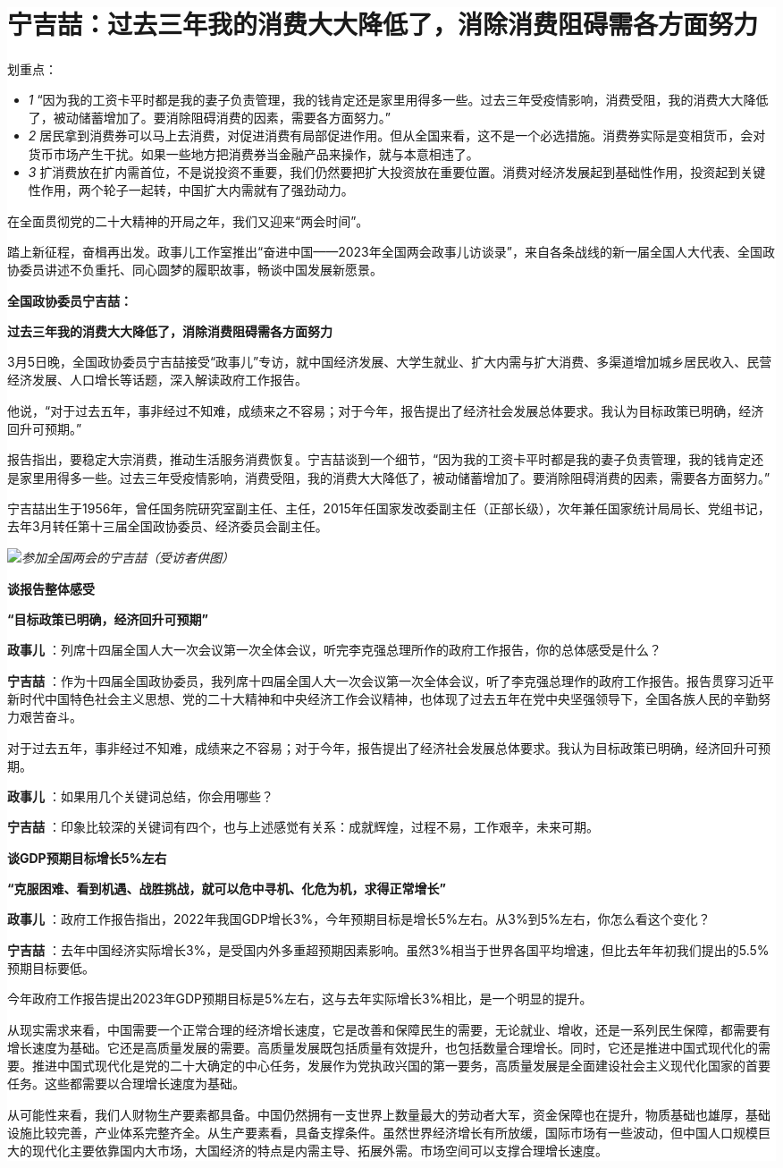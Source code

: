 # 宁吉喆：过去三年我的消费大大降低了，消除消费阻碍需各方面努力

划重点：

  * _1_ “因为我的工资卡平时都是我的妻子负责管理，我的钱肯定还是家里用得多一些。过去三年受疫情影响，消费受阻，我的消费大大降低了，被动储蓄增加了。要消除阻碍消费的因素，需要各方面努力。”
  * _2_ 居民拿到消费券可以马上去消费，对促进消费有局部促进作用。但从全国来看，这不是一个必选措施。消费券实际是变相货币，会对货币市场产生干扰。如果一些地方把消费券当金融产品来操作，就与本意相违了。
  * _3_ 扩消费放在扩内需首位，不是说投资不重要，我们仍然要把扩大投资放在重要位置。消费对经济发展起到基础性作用，投资起到关键性作用，两个轮子一起转，中国扩大内需就有了强劲动力。

在全面贯彻党的二十大精神的开局之年，我们又迎来“两会时间”。

踏上新征程，奋楫再出发。政事儿工作室推出“奋进中国——2023年全国两会政事儿访谈录”，来自各条战线的新一届全国人大代表、全国政协委员讲述不负重托、同心圆梦的履职故事，畅谈中国发展新愿景。

**全国政协委员宁吉喆：**

**过去三年我的消费大大降低了，消除消费阻碍需各方面努力**

3月5日晚，全国政协委员宁吉喆接受“政事儿”专访，就中国经济发展、大学生就业、扩大内需与扩大消费、多渠道增加城乡居民收入、民营经济发展、人口增长等话题，深入解读政府工作报告。

他说，“对于过去五年，事非经过不知难，成绩来之不容易；对于今年，报告提出了经济社会发展总体要求。我认为目标政策已明确，经济回升可预期。”

报告指出，要稳定大宗消费，推动生活服务消费恢复。宁吉喆谈到一个细节，“因为我的工资卡平时都是我的妻子负责管理，我的钱肯定还是家里用得多一些。过去三年受疫情影响，消费受阻，我的消费大大降低了，被动储蓄增加了。要消除阻碍消费的因素，需要各方面努力。”

宁吉喆出生于1956年，曾任国务院研究室副主任、主任，2015年任国家发改委副主任（正部长级），次年兼任国家统计局局长、党组书记，去年3月转任第十三届全国政协委员、经济委员会副主任。

![](https://inews.gtimg.com/newsapp_bt/0/15717453926/1000)_参加全国两会的宁吉喆（受访者供图）_

**谈报告整体感受**

**“目标政策已明确，经济回升可预期”**

**政事儿** ：列席十四届全国人大一次会议第一次全体会议，听完李克强总理所作的政府工作报告，你的总体感受是什么？

**宁吉喆**
：作为十四届全国政协委员，我列席十四届全国人大一次会议第一次全体会议，听了李克强总理作的政府工作报告。报告贯穿习近平新时代中国特色社会主义思想、党的二十大精神和中央经济工作会议精神，也体现了过去五年在党中央坚强领导下，全国各族人民的辛勤努力艰苦奋斗。

对于过去五年，事非经过不知难，成绩来之不容易；对于今年，报告提出了经济社会发展总体要求。我认为目标政策已明确，经济回升可预期。

**政事儿** ：如果用几个关键词总结，你会用哪些？

**宁吉喆** ：印象比较深的关键词有四个，也与上述感觉有关系：成就辉煌，过程不易，工作艰辛，未来可期。

**谈GDP预期目标增长5%左右**

**“克服困难、看到机遇、战胜挑战，就可以危中寻机、化危为机，求得正常增长”**

**政事儿** ：政府工作报告指出，2022年我国GDP增长3%，今年预期目标是增长5%左右。从3%到5%左右，你怎么看这个变化？

**宁吉喆** ：去年中国经济实际增长3%，是受国内外多重超预期因素影响。虽然3%相当于世界各国平均增速，但比去年年初我们提出的5.5%预期目标要低。

今年政府工作报告提出2023年GDP预期目标是5%左右，这与去年实际增长3%相比，是一个明显的提升。

从现实需求来看，中国需要一个正常合理的经济增长速度，它是改善和保障民生的需要，无论就业、增收，还是一系列民生保障，都需要有增长速度为基础。它还是高质量发展的需要。高质量发展既包括质量有效提升，也包括数量合理增长。同时，它还是推进中国式现代化的需要。推进中国式现代化是党的二十大确定的中心任务，发展作为党执政兴国的第一要务，高质量发展是全面建设社会主义现代化国家的首要任务。这些都需要以合理增长速度为基础。

从可能性来看，我们人财物生产要素都具备。中国仍然拥有一支世界上数量最大的劳动者大军，资金保障也在提升，物质基础也雄厚，基础设施比较完善，产业体系完整齐全。从生产要素看，具备支撑条件。虽然世界经济增长有所放缓，国际市场有一些波动，但中国人口规模巨大的现代化主要依靠国内大市场，大国经济的特点是内需主导、拓展外需。市场空间可以支撑合理增长速度。
